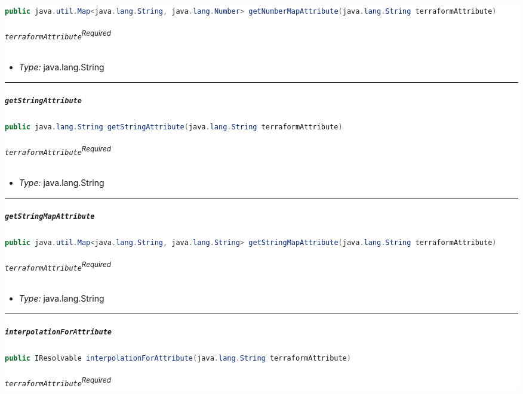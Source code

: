 ```java
public java.util.Map<java.lang.String, java.lang.Number> getNumberMapAttribute(java.lang.String terraformAttribute)
```

###### `terraformAttribute`<sup>Required</sup> <a name="terraformAttribute" id="rhizo-co-terraform-provider-lacework.policyCompliance.PolicyCompliance.getNumberMapAttribute.parameter.terraformAttribute"></a>

- *Type:* java.lang.String

---

##### `getStringAttribute` <a name="getStringAttribute" id="rhizo-co-terraform-provider-lacework.policyCompliance.PolicyCompliance.getStringAttribute"></a>

```java
public java.lang.String getStringAttribute(java.lang.String terraformAttribute)
```

###### `terraformAttribute`<sup>Required</sup> <a name="terraformAttribute" id="rhizo-co-terraform-provider-lacework.policyCompliance.PolicyCompliance.getStringAttribute.parameter.terraformAttribute"></a>

- *Type:* java.lang.String

---

##### `getStringMapAttribute` <a name="getStringMapAttribute" id="rhizo-co-terraform-provider-lacework.policyCompliance.PolicyCompliance.getStringMapAttribute"></a>

```java
public java.util.Map<java.lang.String, java.lang.String> getStringMapAttribute(java.lang.String terraformAttribute)
```

###### `terraformAttribute`<sup>Required</sup> <a name="terraformAttribute" id="rhizo-co-terraform-provider-lacework.policyCompliance.PolicyCompliance.getStringMapAttribute.parameter.terraformAttribute"></a>

- *Type:* java.lang.String

---

##### `interpolationForAttribute` <a name="interpolationForAttribute" id="rhizo-co-terraform-provider-lacework.policyCompliance.PolicyCompliance.interpolationForAttribute"></a>

```java
public IResolvable interpolationForAttribute(java.lang.String terraformAttribute)
```

###### `terraformAttribute`<sup>Required</sup> <a name="terraformAttribute" id="rhizo-co-terraform-provider-lacework.policyCompliance.PolicyCompliance.interpolationForAttribute.parameter.terraformAttribute"></a>
